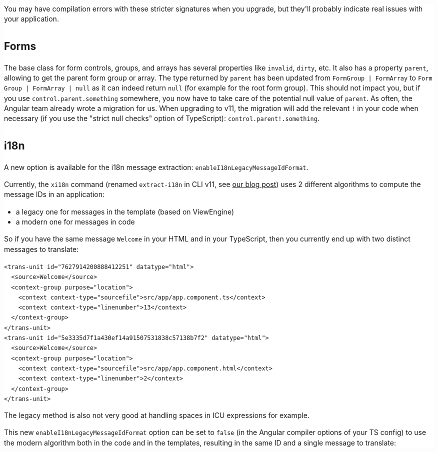 You may have compilation errors with these stricter signatures when you upgrade,
but they'll probably indicate real issues with your application.

## Forms

The base class for form controls, groups, and arrays has several properties like `invalid`, `dirty`, etc.
It also has a property `parent`, allowing to get the parent form group or array.
The type returned by `parent` has been updated from `FormGroup | FormArray` to `FormGroup | FormArray | null` as it can indeed return `null` (for example for the root form group).
This should not impact you, but if you use `control.parent.something` somewhere,
you now have to take care of the potential null value of `parent`.
As often, the Angular team already wrote a migration for us.
When upgrading to v11, the migration will add the relevant `!` in your code when necessary
(if you use the "strict null checks" option of TypeScript):
`control.parent!.something`.

## i18n

A new option is available for the i18n message extraction: `enableI18nLegacyMessageIdFormat`.

Currently, the `xi18n` command
(renamed  `extract-i18n` in CLI v11,
see [our blog post](/2020/11/11/angular-cli-11.0/))
uses 2 different algorithms to compute the message IDs in an application:

- a legacy one for messages in the template (based on ViewEngine)
- a modern one for messages in code

So if you have the same message `Welcome` in your HTML and in your TypeScript,
then you currently end up with two distinct messages to translate:

    <trans-unit id="7627914200888412251" datatype="html">
      <source>Welcome</source>
      <context-group purpose="location">
        <context context-type="sourcefile">src/app/app.component.ts</context>
        <context context-type="linenumber">13</context>
      </context-group>
    </trans-unit>
    <trans-unit id="5e3335d7f1a430ef14a91507531838c57138b7f2" datatype="html">
      <source>Welcome</source>
      <context-group purpose="location">
        <context context-type="sourcefile">src/app/app.component.html</context>
        <context context-type="linenumber">2</context>
      </context-group>
    </trans-unit>

The legacy method is also not very good at handling spaces in ICU expressions for example.

This new `enableI18nLegacyMessageIdFormat` option can be set to `false`
(in the Angular compiler options of your TS config)
to use the modern algorithm both in the code and in the templates,
resulting in the same ID and a single message to translate:
